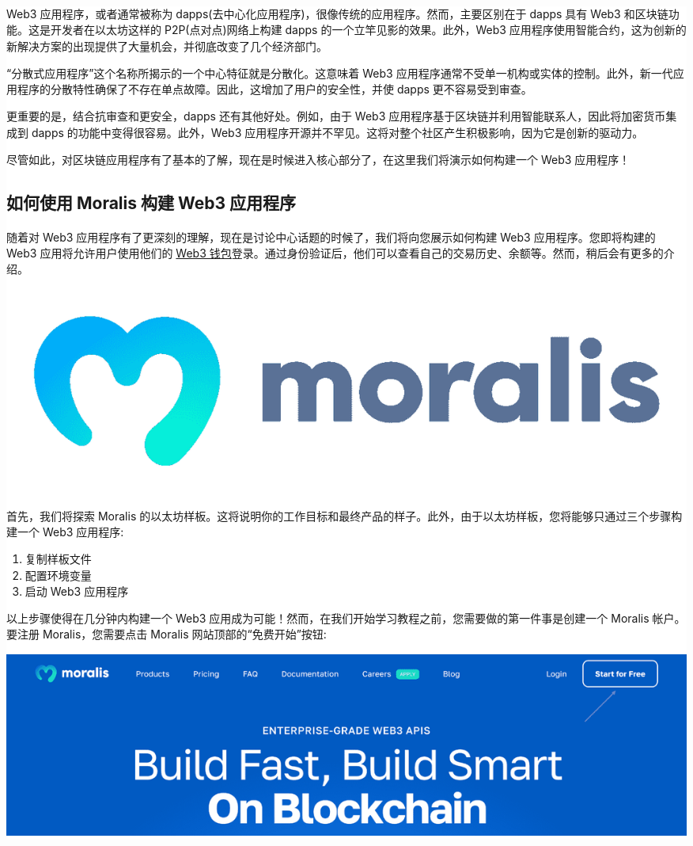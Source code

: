 Web3 应用程序，或者通常被称为 dapps(去中心化应用程序)，很像传统的应用程序。然而，主要区别在于 dapps 具有 Web3 和区块链功能。这是开发者在以太坊这样的 P2P(点对点)网络上构建 dapps 的一个立竿见影的效果。此外，Web3 应用程序使用智能合约，这为创新的新解决方案的出现提供了大量机会，并彻底改变了几个经济部门。

“分散式应用程序”这个名称所揭示的一个中心特征就是分散化。这意味着 Web3 应用程序通常不受单一机构或实体的控制。此外，新一代应用程序的分散特性确保了不存在单点故障。因此，这增加了用户的安全性，并使 dapps 更不容易受到审查。

更重要的是，结合抗审查和更安全，dapps 还有其他好处。例如，由于 Web3 应用程序基于区块链并利用智能联系人，因此将加密货币集成到 dapps 的功能中变得很容易。此外，Web3 应用程序开源并不罕见。这将对整个社区产生积极影响，因为它是创新的驱动力。

尽管如此，对区块链应用程序有了基本的了解，现在是时候进入核心部分了，在这里我们将演示如何构建一个 Web3 应用程序！

## 如何使用 Moralis 构建 Web3 应用程序

随着对 Web3 应用程序有了更深刻的理解，现在是讨论中心话题的时候了，我们将向您展示如何构建 Web3 应用程序。您即将构建的 Web3 应用将允许用户使用他们的 [Web3 钱包](https://moralis.io/what-is-a-web3-wallet-web3-wallets-explained/)登录。通过身份验证后，他们可以查看自己的交易历史、余额等。然而，稍后会有更多的介绍。

![](img/7588a17a590b37ede2f1893c884ff310.png)

首先，我们将探索 Moralis 的以太坊样板。这将说明你的工作目标和最终产品的样子。此外，由于以太坊样板，您将能够只通过三个步骤构建一个 Web3 应用程序:

1.  复制样板文件
2.  配置环境变量
3.  启动 Web3 应用程序

以上步骤使得在几分钟内构建一个 Web3 应用成为可能！然而，在我们开始学习教程之前，您需要做的第一件事是创建一个 Moralis 帐户。要注册 Moralis，您需要点击 Moralis 网站顶部的“免费开始”按钮:

![](img/11a9455fe1acc0e57a7ad4b2da541162.png)
